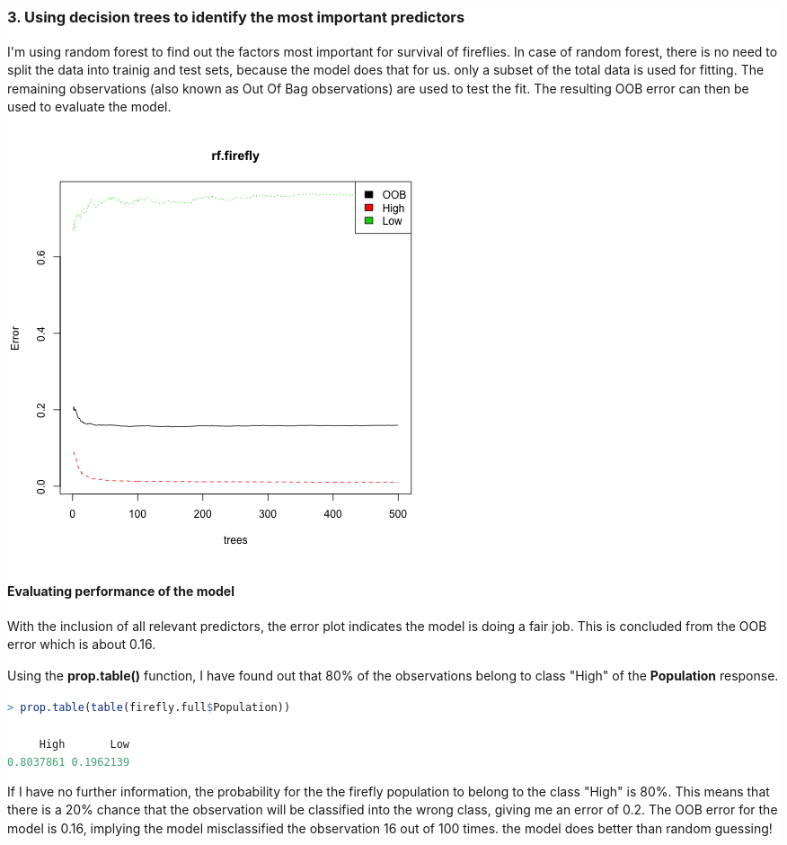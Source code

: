 ### 3. Using decision trees to identify the most important predictors
I'm using random forest to find out the factors most important for survival of fireflies.
In case of random forest, there is no need to split the data into trainig and test sets, because the model does that for us. only a subset of the total data is used for fitting. The remaining observations (also known as Out Of Bag observations) are used to test the fit. The resulting OOB error can then be used to evaluate the model.

![Alt text](https://raw.githubusercontent.com/ApurvaNaik/Firefly-observations-Data-Analysis/master/img/errplot.rf.firefly.png)
#### Evaluating performance of the model

 With the inclusion of all relevant predictors, the error plot indicates the model is doing a fair job. This is concluded from the OOB error which is about 0.16.

 Using the __prop.table()__ function, I have found out that 80% of the observations belong to class "High" of the __Population__ response.

```R
> prop.table(table(firefly.full$Population))

     High       Low
0.8037861 0.1962139
```

 If I have no further information, the probability for the the firefly population to belong to the class "High" is 80%. This means that there is a 20% chance that the observation will be classified into the wrong class, giving me an error of 0.2. The OOB error for the model is 0.16, implying the model misclassified the observation 16 out of 100 times. the model does better than random guessing!
